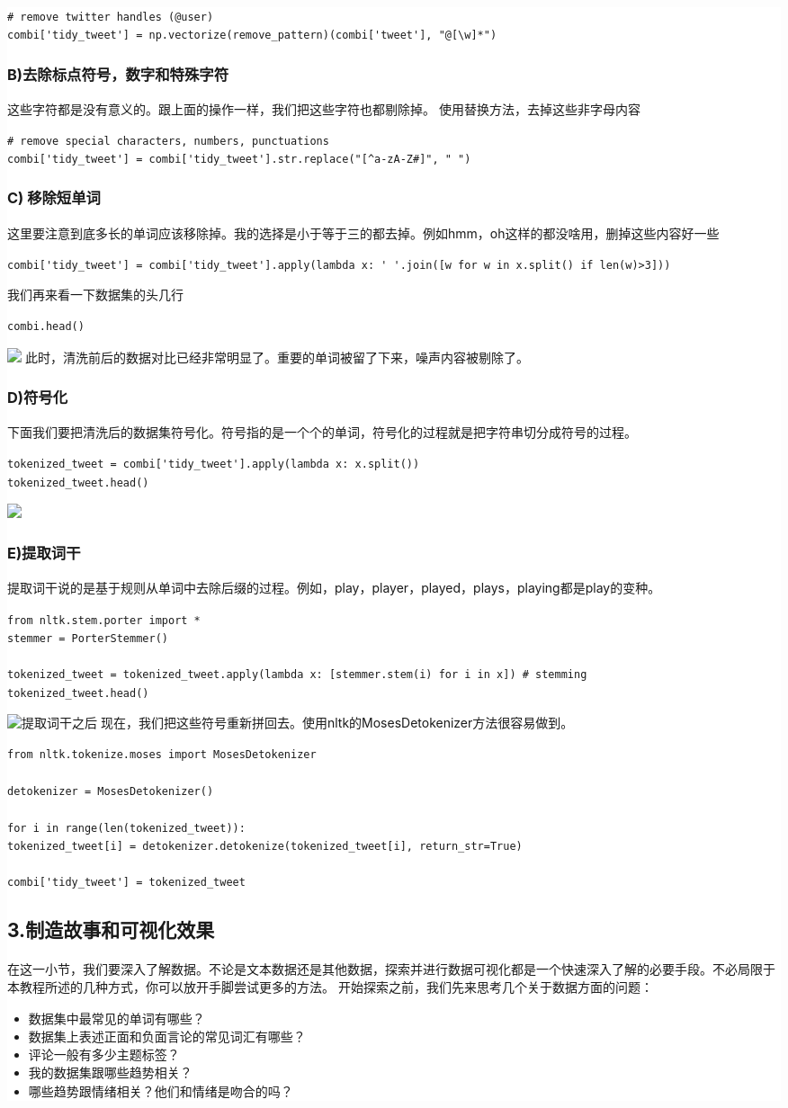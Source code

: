 ```
# remove twitter handles (@user)
combi['tidy_tweet'] = np.vectorize(remove_pattern)(combi['tweet'], "@[\w]*")
```
### B)去除标点符号，数字和特殊字符
这些字符都是没有意义的。跟上面的操作一样，我们把这些字符也都剔除掉。
使用替换方法，去掉这些非字母内容
```
# remove special characters, numbers, punctuations
combi['tidy_tweet'] = combi['tidy_tweet'].str.replace("[^a-zA-Z#]", " ")
```
### C) 移除短单词
这里要注意到底多长的单词应该移除掉。我的选择是小于等于三的都去掉。例如hmm，oh这样的都没啥用，删掉这些内容好一些
```
combi['tidy_tweet'] = combi['tidy_tweet'].apply(lambda x: ' '.join([w for w in x.split() if len(w)>3]))
```
我们再来看一下数据集的头几行
```
combi.head()
```
![](https://upload-images.jianshu.io/upload_images/100763-934c8ac1c2a7c067.png?imageMogr2/auto-orient/strip%7CimageView2/2/w/1240)
此时，清洗前后的数据对比已经非常明显了。重要的单词被留了下来，噪声内容被剔除了。
### D)符号化
下面我们要把清洗后的数据集符号化。符号指的是一个个的单词，符号化的过程就是把字符串切分成符号的过程。
```
tokenized_tweet = combi['tidy_tweet'].apply(lambda x: x.split())
tokenized_tweet.head()
```
![](https://upload-images.jianshu.io/upload_images/100763-06d14498ca1e73fc.png?imageMogr2/auto-orient/strip%7CimageView2/2/w/1240)
### E)提取词干
提取词干说的是基于规则从单词中去除后缀的过程。例如，play，player，played，plays，playing都是play的变种。
```
from nltk.stem.porter import *
stemmer = PorterStemmer()

tokenized_tweet = tokenized_tweet.apply(lambda x: [stemmer.stem(i) for i in x]) # stemming
tokenized_tweet.head()
```
![提取词干之后](https://upload-images.jianshu.io/upload_images/100763-63423315245dd37b.png?imageMogr2/auto-orient/strip%7CimageView2/2/w/1240)
现在，我们把这些符号重新拼回去。使用nltk的MosesDetokenizer方法很容易做到。
```
from nltk.tokenize.moses import MosesDetokenizer

detokenizer = MosesDetokenizer()

for i in range(len(tokenized_tweet)):
tokenized_tweet[i] = detokenizer.detokenize(tokenized_tweet[i], return_str=True)

combi['tidy_tweet'] = tokenized_tweet
```
## 3.制造故事和可视化效果
在这一小节，我们要深入了解数据。不论是文本数据还是其他数据，探索并进行数据可视化都是一个快速深入了解的必要手段。不必局限于本教程所述的几种方式，你可以放开手脚尝试更多的方法。
开始探索之前，我们先来思考几个关于数据方面的问题：
- 数据集中最常见的单词有哪些？
- 数据集上表述正面和负面言论的常见词汇有哪些？
- 评论一般有多少主题标签？
- 我的数据集跟哪些趋势相关？
- 哪些趋势跟情绪相关？他们和情绪是吻合的吗？
